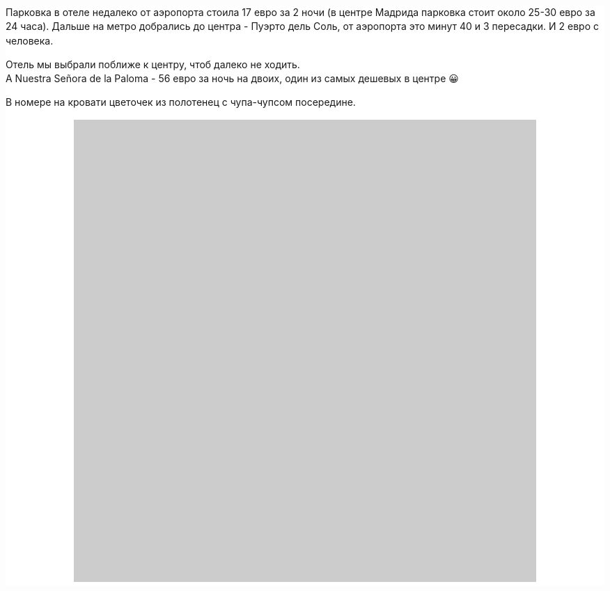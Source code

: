 Парковка в отеле недалеко от аэропорта стоила 17 евро за 2 ночи (в центре Мадрида парковка стоит около 25-30 евро за 24 часа).
Дальше на метро добрались до центра - Пуэрто дель Соль, от аэропорта это минут 40 и 3 пересадки. И 2 евро с человека.

Отель мы выбрали поближе к центру, чтоб далеко не ходить.<br/>
A Nuestra Señora de la Paloma - 56 евро за ночь на двоих, один из самых дешевых в центре 😀

В номере на кровати цветочек из полотенец с чупа-чупсом посередине.

<a href="https://www.flickr.com/photos/118782975@N05/13846572815" title="DSC00740 by Elevenroute, on Flickr"><img src="/images/bg.png" data-src="https://farm8.staticflickr.com/7379/13846572815_81128aa295_b.jpg" width="1000" height="664" alt="DSC00740"></a>
